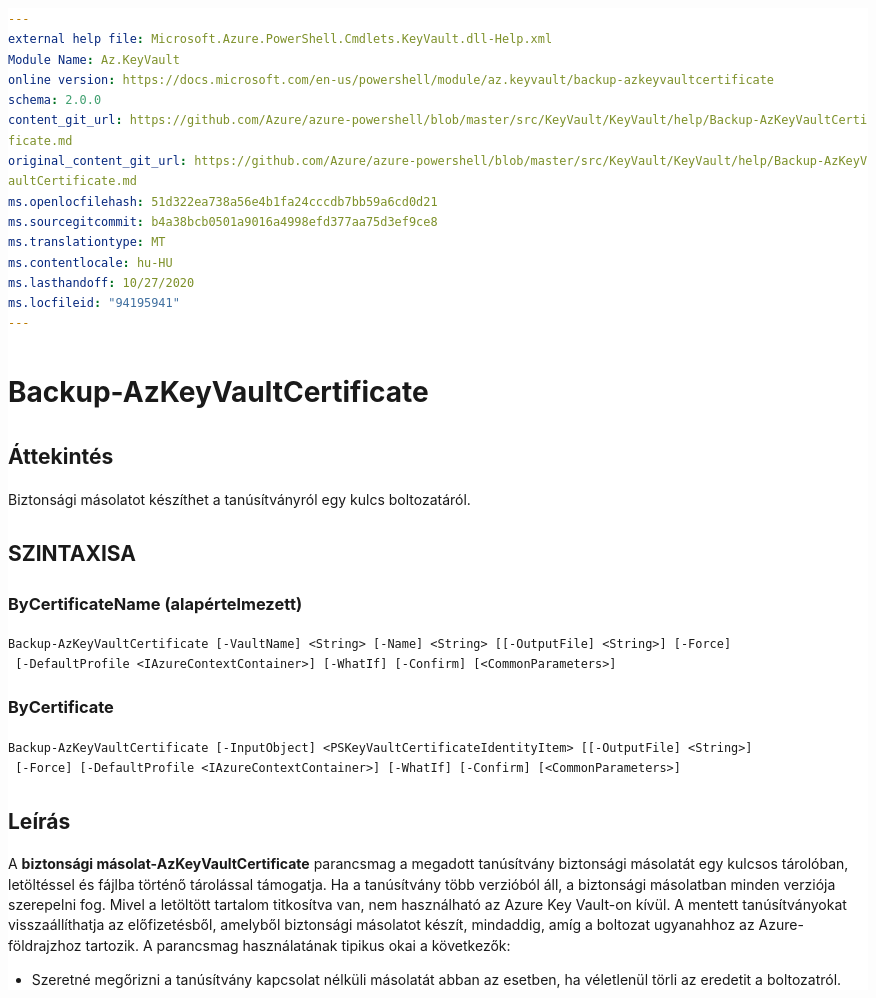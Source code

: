 ```yaml
---
external help file: Microsoft.Azure.PowerShell.Cmdlets.KeyVault.dll-Help.xml
Module Name: Az.KeyVault
online version: https://docs.microsoft.com/en-us/powershell/module/az.keyvault/backup-azkeyvaultcertificate
schema: 2.0.0
content_git_url: https://github.com/Azure/azure-powershell/blob/master/src/KeyVault/KeyVault/help/Backup-AzKeyVaultCertificate.md
original_content_git_url: https://github.com/Azure/azure-powershell/blob/master/src/KeyVault/KeyVault/help/Backup-AzKeyVaultCertificate.md
ms.openlocfilehash: 51d322ea738a56e4b1fa24cccdb7bb59a6cd0d21
ms.sourcegitcommit: b4a38bcb0501a9016a4998efd377aa75d3ef9ce8
ms.translationtype: MT
ms.contentlocale: hu-HU
ms.lasthandoff: 10/27/2020
ms.locfileid: "94195941"
---
```

# Backup-AzKeyVaultCertificate

## Áttekintés
Biztonsági másolatot készíthet a tanúsítványról egy kulcs boltozatáról.

## SZINTAXISA

### ByCertificateName (alapértelmezett)
```
Backup-AzKeyVaultCertificate [-VaultName] <String> [-Name] <String> [[-OutputFile] <String>] [-Force]
 [-DefaultProfile <IAzureContextContainer>] [-WhatIf] [-Confirm] [<CommonParameters>]
```

### ByCertificate
```
Backup-AzKeyVaultCertificate [-InputObject] <PSKeyVaultCertificateIdentityItem> [[-OutputFile] <String>]
 [-Force] [-DefaultProfile <IAzureContextContainer>] [-WhatIf] [-Confirm] [<CommonParameters>]
```

## Leírás
A **biztonsági másolat-AzKeyVaultCertificate** parancsmag a megadott tanúsítvány biztonsági másolatát egy kulcsos tárolóban, letöltéssel és fájlba történő tárolással támogatja.
Ha a tanúsítvány több verzióból áll, a biztonsági másolatban minden verziója szerepelni fog.
Mivel a letöltött tartalom titkosítva van, nem használható az Azure Key Vault-on kívül.
A mentett tanúsítványokat visszaállíthatja az előfizetésből, amelyből biztonsági másolatot készít, mindaddig, amíg a boltozat ugyanahhoz az Azure-földrajzhoz tartozik.
A parancsmag használatának tipikus okai a következők: 
- Szeretné megőrizni a tanúsítvány kapcsolat nélküli másolatát abban az esetben, ha véletlenül törli az eredetit a boltozatról.
 